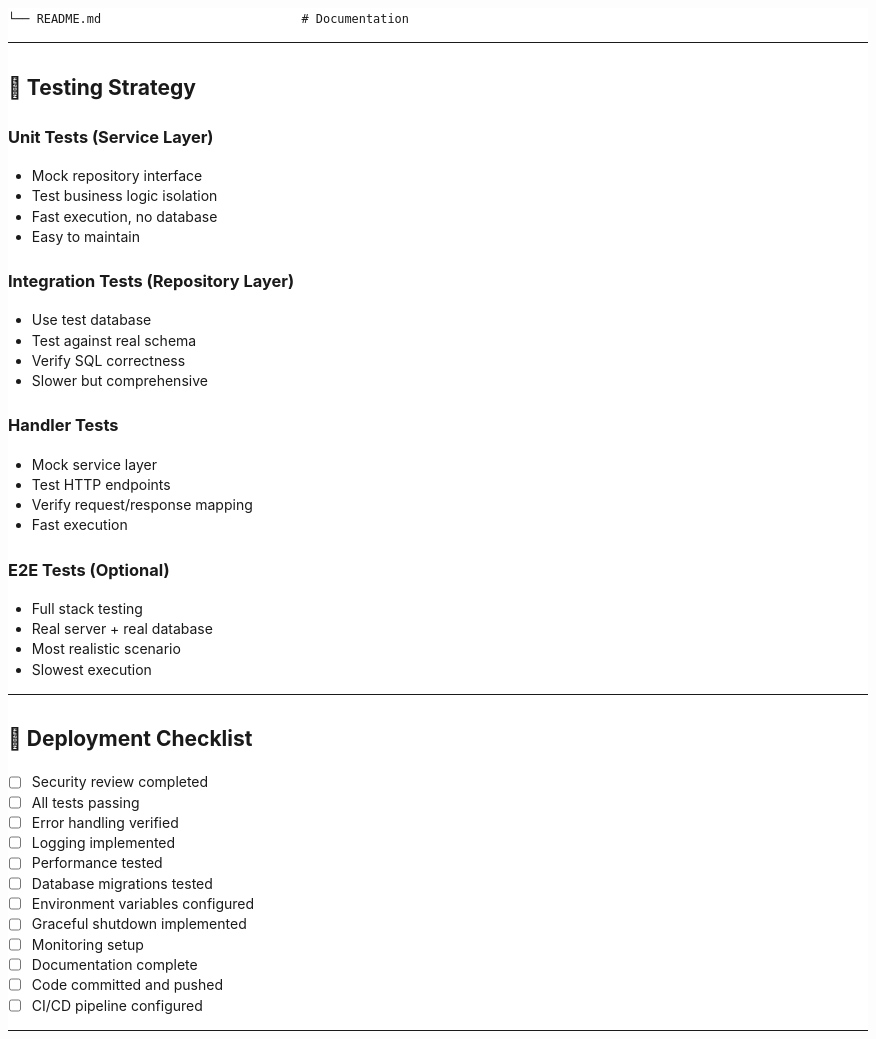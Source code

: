 ```
└── README.md                            # Documentation
```

---

## 🧪 Testing Strategy

### Unit Tests (Service Layer)
- Mock repository interface
- Test business logic isolation
- Fast execution, no database
- Easy to maintain

### Integration Tests (Repository Layer)
- Use test database
- Test against real schema
- Verify SQL correctness
- Slower but comprehensive

### Handler Tests
- Mock service layer
- Test HTTP endpoints
- Verify request/response mapping
- Fast execution

### E2E Tests (Optional)
- Full stack testing
- Real server + real database
- Most realistic scenario
- Slowest execution

---

## 🚀 Deployment Checklist

- [ ] Security review completed
- [ ] All tests passing
- [ ] Error handling verified
- [ ] Logging implemented
- [ ] Performance tested
- [ ] Database migrations tested
- [ ] Environment variables configured
- [ ] Graceful shutdown implemented
- [ ] Monitoring setup
- [ ] Documentation complete
- [ ] Code committed and pushed
- [ ] CI/CD pipeline configured

---
